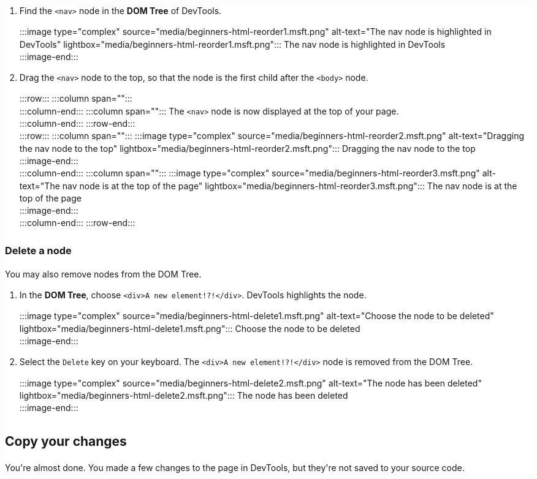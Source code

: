 1.  Find the `<nav>` node in the **DOM Tree** of DevTools.  
    
    :::image type="complex" source="media/beginners-html-reorder1.msft.png" alt-text="The nav node is highlighted in DevTools" lightbox="media/beginners-html-reorder1.msft.png":::
       The nav node is highlighted in DevTools  
    :::image-end:::  
    
1.  Drag the `<nav>` node to the top, so that the node is the first child after the `<body>` node.  
    
    :::row:::
       :::column span="":::
          &nbsp;  
       :::column-end:::
       :::column span="":::
          The `<nav>` node is now displayed at the top of your page.  
       :::column-end:::
    :::row-end:::  
    :::row:::
       :::column span="":::
          :::image type="complex" source="media/beginners-html-reorder2.msft.png" alt-text="Dragging the nav node to the top" lightbox="media/beginners-html-reorder2.msft.png":::
             Dragging the nav node to the top  
          :::image-end:::  
       :::column-end:::
       :::column span="":::
          :::image type="complex" source="media/beginners-html-reorder3.msft.png" alt-text="The nav node is at the top of the page" lightbox="media/beginners-html-reorder3.msft.png":::
             The nav node is at the top of the page  
          :::image-end:::  
       :::column-end:::
    :::row-end:::  
    
### Delete a node

You may also remove nodes from the DOM Tree.

1.  In the **DOM Tree**, choose `<div>A new element!?!</div>`. DevTools highlights the node.
    
    :::image type="complex" source="media/beginners-html-delete1.msft.png" alt-text="Choose the node to be deleted" lightbox="media/beginners-html-delete1.msft.png":::
       Choose the node to be deleted  
    :::image-end:::  
    
1.  Select the `Delete` key on your keyboard.  The `<div>A new element!?!</div>` node is removed from the DOM Tree.  
    
    :::image type="complex" source="media/beginners-html-delete2.msft.png" alt-text="The node has been deleted" lightbox="media/beginners-html-delete2.msft.png":::
       The node has been deleted  
    :::image-end:::  
    
## Copy your changes  

You're almost done. You made a few changes to the page in DevTools, but they're not saved to your source code.  
